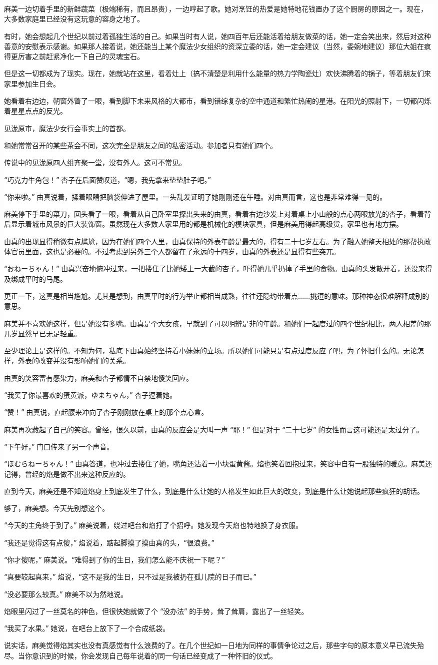 麻美一边切着手里的新鲜蔬菜（极端稀有，而且昂贵），一边哼起了歌。她对烹饪的热爱是她特地花钱置办了这个厨房的原因之一。现在，大多数家庭里已经没有这玩意的容身之地了。

有时，她会想起几个世纪以前过着孤独生活的自己。如果当时有人说，她四百年后还能活着给朋友做菜的话，她一定会笑出来，然后对这种善意的安慰表示感谢。如果那人接着说，她还能当上某个魔法少女组织的资深立委的话，她一定会建议（当然，委婉地建议）那位大姐在疯得更厉害之前赶紧净化一下自己的灵魂宝石。

但是这一切都成为了现实。现在，她就站在这里，看着灶上（搞不清楚是利用什么能量的热力学陶瓷灶）欢快沸腾着的锅子，等着朋友们来家里参加生日会。

她看着右边边，朝窗外瞥了一眼，看到脚下未来风格的大都市，看到错综复杂的空中通道和繁忙热闹的星港。在阳光的照射下，一切都闪烁着星星点点的反光。

见泷原市，魔法少女行会事实上的首都。

和她常常召开的某些茶会不同，这次完全是朋友之间的私密活动。参加者只有她们四个。

传说中的见泷原四人组齐聚一堂，没有外人。这可不常见。

“巧克力牛角包！” 杏子在后面赞叹道，“嗯，我先拿来垫垫肚子吧。”

“你来啦。” 由真说着，揉着眼睛把脑袋伸进了屋里。一头乱发证明了她刚刚还在午睡。对由真而言，这也是非常难得一见的。

麻美停下手里的菜刀，回头看了一眼，看着从自己卧室里探出头来的由真，看着右边沙发上对着桌上小山般的点心两眼放光的杏子，看着背后显示着城市风景的巨大装饰窗。虽然现在大多数人家里用的都是机械化的模块家具，但是麻美用得起高级货，家里也有地方摆。

由真的出现显得稍微有点尴尬，因为在她们四个人里，由真保持的外表年龄是最大的，得有二十七岁左右。为了融入她整天相处的那帮执政体官员里面，这也是必要的。不过考虑到另外三个人都留在了永远的十四岁，由真的外表还是显得有些突兀。

“おねーちゃん！” 由真兴奋地俯冲过来，一把搂住了比她矮上一大截的杏子，吓得她几乎扔掉了手里的食物。由真的头发散开着，还没来得及绑成平时的马尾。

更正一下，这真是相当尴尬。尤其是想到，由真平时的行为举止都相当成熟，往往还隐约带着点……挑逗的意味。那种神态很难解释成别的意思。

麻美并不喜欢她这样，但是她没有多嘴。由真是个大女孩，早就到了可以明辨是非的年龄。和她们一起度过的四个世纪相比，两人相差的那几岁显然早已无足轻重。

至少理论上是这样的。不知为何，私底下由真始终坚持着小妹妹的立场。所以她们可能只是有点过度反应了吧，为了怀旧什么的。无论怎样，外表的改变并没有影响她们的关系。

由真的笑容富有感染力，麻美和杏子都情不自禁地傻笑回应。

“我买了你最喜欢的蛋黄派，ゆまちゃん，” 杏子逗着她。

“赞！” 由真说，直起腰来冲向了杏子刚刚放在桌上的那个点心盒。

麻美再次藏起了自己的笑容。曾经，很久以前，由真的反应会是大叫一声 “耶！” 但是对于 “二十七岁” 的女性而言这可能还是太过分了。

“下午好，” 门口传来了另一个声音。

“ほむらねーちゃん！” 由真答道，也冲过去搂住了她，嘴角还沾着一小块蛋黄酱。焰也笑着回抱过来，笑容中自有一股独特的暖意。麻美还记得，曾经的焰是做不出来这种反应的。

直到今天，麻美还是不知道焰身上到底发生了什么，到底是什么让她的人格发生如此巨大的改变，到底是什么让她说起那些疯狂的胡话。

够了，麻美想。今天先别想这个。

“今天的主角终于到了。” 麻美说着，绕过吧台和焰打了个招呼。她发现今天焰也特地换了身衣服。

“我还是觉得这有点傻，” 焰说着，踮起脚摸了摸由真的头，“很浪费。”

“你才傻呢，” 麻美说。“难得到了你的生日，我们怎么能不庆祝一下呢？”

“真要较起真来，” 焰说，“这不是我的生日，只不过是我被扔在孤儿院的日子而已。”

“没必要那么较真。” 麻美不以为然地说。

焰眼里闪过了一丝莫名的神色，但很快她就做了个 “没办法” 的手势，耸了耸肩，露出了一丝轻笑。

“我买了水果。” 她说，在吧台上放下了一个合成纸袋。

说实话，麻美觉得焰其实也没有真感觉有什么浪费的了。在几个世纪如一日地为同样的事情争论过之后，那些字句的原本意义早已流失殆尽。当你意识到的时候，你会发现自己每年说着的同一句话已经变成了一种怀旧的仪式。
